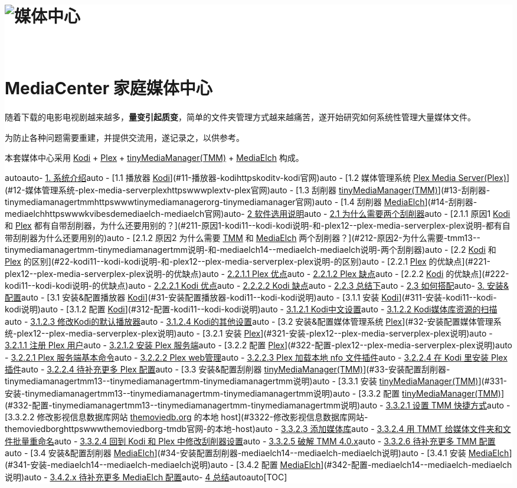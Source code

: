 
# ![媒体中心](https://github.com/PanZK/MyFiles/raw/master/MediaCenter/MediaCenterCover.png#pic_center "媒体中心示意图")</br></br></br>MediaCenter 家庭媒体中心

随着下载的电影电视剧越来越多，**量变引起质变**，简单的文件夹管理方式越来越痛苦，遂开始研究如何系统性管理大量媒体文件。

为防止各种问题需要重建，并提供交流用，遂记录之，以供参考。

本套媒体中心采用 [Kodi](#11-%E6%92%AD%E6%94%BE%E5%99%A8-kodi "Kodi说明") + [Plex](#12-%E5%AA%92%E4%BD%93%E7%AE%A1%E7%90%86%E7%B3%BB%E7%BB%9F-plex-media-serverplex "Plex说明") + [tinyMediaManager(TMM)](#13-%E5%88%AE%E5%89%8A%E5%99%A8-tinymediamanagertmm "tinyMediaManager(TMM)说明")  + [MediaElch](#14-%E5%88%AE%E5%89%8A%E5%99%A8-mediaelch "MediaElch说明") 构成。

autoauto- [1. 系统介绍](#1-系统介绍)auto    - [1.1 播放器 [Kodi](https://kodi.tv/ "Kodi官网")](#11-播放器-kodihttpskoditv-kodi官网)auto    - [1.2 媒体管理系统 [Plex Media Server(Plex)](https://www.plex.tv/ "Plex官网")](#12-媒体管理系统-plex-media-serverplexhttpswwwplextv-plex官网)auto    - [1.3 刮削器 [tinyMediaManager(TMM)](https://www.tinymediamanager.org "tinyMediaManager官网")](#13-刮削器-tinymediamanagertmmhttpswwwtinymediamanagerorg-tinymediamanager官网)auto    - [1.4 刮削器 [MediaElch](https://www.kvibes.de/mediaelch/ "MediaElch官网")](#14-刮削器-mediaelchhttpswwwkvibesdemediaelch-mediaelch官网)auto- [2 软件选用说明](#2-软件选用说明)auto    - [2.1 为什么需要两个刮削器](#21-为什么需要两个刮削器)auto        - [2.1.1 原因1 [Kodi](#11-播放器-kodi "Kodi说明") 和 [Plex](#12-媒体管理系统-plex-media-serverplex "Plex说明") 都有自带刮削器，为什么还要用别的？](#211-原因1-kodi11--kodi-kodi说明-和-plex12--plex-media-serverplex-plex说明-都有自带刮削器为什么还要用别的)auto        - [2.1.2 原因2 为什么需要 [TMM](#13-刮削器-tinymediamanagertmm "tinyMediaManager(TMM)说明") 和 [MediaElch](#14-刮削器-mediaelch "MediaElch说明") 两个刮削器？](#212-原因2-为什么需要-tmm13--tinymediamanagertmm-tinymediamanagertmm说明-和-mediaelch14--mediaelch-mediaelch说明-两个刮削器)auto    - [2.2 [Kodi](#11-播放器-kodi "Kodi说明") 和 [Plex](#12-媒体管理系统-plex-media-serverplex "Plex说明") 的区别](#22-kodi11--kodi-kodi说明-和-plex12--plex-media-serverplex-plex说明-的区别)auto        - [2.2.1 [Plex](#12-媒体管理系统-plex-media-serverplex "Plex说明") 的优缺点](#221-plex12--plex-media-serverplex-plex说明-的优缺点)auto            - [2.2.1.1 Plex 优点](#2211-plex-优点)auto            - [2.2.1.2 Plex 缺点](#2212-plex-缺点)auto        - [2.2.2 [Kodi](#11-播放器-kodi "Kodi说明") 的优缺点](#222-kodi11--kodi-kodi说明-的优缺点)auto            - [2.2.2.1 Kodi 优点](#2221-kodi-优点)auto            - [2.2.2.2 Kodi 缺点](#2222-kodi-缺点)auto        - [2.2.3 总结下](#223-总结下)auto    - [2.3 如何搭配](#23-如何搭配)auto- [3. 安装&配置](#3-安装配置)auto    - [3.1 安装&配置播放器 [Kodi](#11-播放器-kodi "Kodi说明")](#31-安装配置播放器-kodi11--kodi-kodi说明)auto        - [3.1.1 安装 [Kodi](#11-播放器-kodi "Kodi说明")](#311-安装-kodi11--kodi-kodi说明)auto        - [3.1.2 配置 [Kodi](#11-播放器-kodi "Kodi说明")](#312-配置-kodi11--kodi-kodi说明)auto            - [3.1.2.1 Kodi中文设置](#3121-kodi中文设置)auto        - [3.1.2.2 Kodi媒体库资源的扫描](#3122-kodi媒体库资源的扫描)auto        - [3.1.2.3 修改Kodi的默认播放器](#3123-修改kodi的默认播放器)auto        - [3.1.2.4 Kodi的其他设置](#3124-kodi的其他设置)auto    - [3.2 安装&配置媒体管理系统 [Plex](#12-媒体管理系统-plex-media-serverplex "Plex说明")](#32-安装配置媒体管理系统-plex12--plex-media-serverplex-plex说明)auto        - [3.2.1 安装 [Plex](#12-媒体管理系统-plex-media-serverplex "Plex说明")](#321-安装-plex12--plex-media-serverplex-plex说明)auto            - [3.2.1.1 注册 Plex 用户](#3211-注册-plex-用户)auto            - [3.2.1.2 安装 Plex 服务端](#3212-安装-plex-服务端)auto        - [3.2.2 配置 [Plex](#12-媒体管理系统-plex-media-serverplex "Plex说明")](#322-配置-plex12--plex-media-serverplex-plex说明)auto            - [3.2.2.1 Plex 服务端基本命令](#3221-plex-服务端基本命令)auto            - [3.2.2.2 Plex web管理](#3222-plex-web管理)auto            - [3.2.2.3 Plex 加载本地 nfo 文件插件](#3223-plex-加载本地-nfo-文件插件)auto            - [3.2.2.4 在 Kodi 里安装 Plex 插件](#3224-在-kodi-里安装-plex-插件)auto            - [3.2.2.4 待补充更多 Plex 配置](#3224-待补充更多-plex-配置)auto    - [3.3 安装&配置刮削器 [tinyMediaManager(TMM)](#13-刮削器-tinymediamanagertmm "tinyMediaManager(TMM)说明")](#33-安装配置刮削器-tinymediamanagertmm13--tinymediamanagertmm-tinymediamanagertmm说明)auto        - [3.3.1 安装 [tinyMediaManager(TMM)](#13-刮削器-tinymediamanagertmm "tinyMediaManager(TMM)说明")](#331-安装-tinymediamanagertmm13--tinymediamanagertmm-tinymediamanagertmm说明)auto        - [3.3.2 配置 [tinyMediaManager(TMM)](#13-刮削器-tinymediamanagertmm "tinyMediaManager(TMM)说明")](#332-配置-tinymediamanagertmm13--tinymediamanagertmm-tinymediamanagertmm说明)auto            - [3.3.2.1 设置 TMM 快捷方式](#3321-设置-tmm-快捷方式)auto            - [3.3.2.2 修改影视信息数据库网站 [themoviedb.org](https://www.themoviedb.org/ "TMDB官网") 的本地 host](#3322-修改影视信息数据库网站-themoviedborghttpswwwthemoviedborg-tmdb官网-的本地-host)auto            - [3.3.2.3 添加媒体库](#3323-添加媒体库)auto            - [3.3.2.4 用 TMMT 给媒体文件夹和文件批量重命名](#3324-用-tmmt-给媒体文件夹和文件批量重命名)auto            - [3.3.2.4 回到 Kodi 和 Plex 中修改刮削器设置](#3324-回到-kodi-和-plex-中修改刮削器设置)auto            - [3.3.2.5 破解 TMM 4.0.x](#3325-破解-tmm-40x)auto            - [3.3.2.6 待补充更多 TMM 配置](#3326-待补充更多-tmm-配置)auto    - [3.4 安装&配置刮削器 [MediaElch](#14-刮削器-mediaelch "MediaElch说明")](#34-安装配置刮削器-mediaelch14--mediaelch-mediaelch说明)auto        - [3.4.1 安装 [MediaElch](#14-刮削器-mediaelch "MediaElch说明")](#341-安装-mediaelch14--mediaelch-mediaelch说明)auto        - [3.4.2 配置 [MediaElch](#14-刮削器-mediaelch "MediaElch说明")](#342-配置-mediaelch14--mediaelch-mediaelch说明)auto        - [3.4.2.x 待补充更多 MediaElch 配置](#342x-待补充更多-mediaelch-配置)auto- [4 总结](#4-总结)autoauto[TOC]
